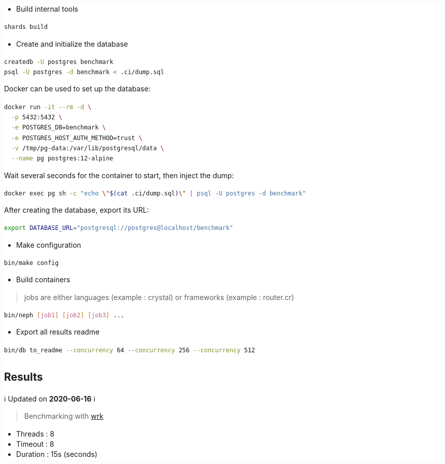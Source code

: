 + Build internal tools

~~~sh
shards build
~~~

+ Create and initialize the database

~~~sh
createdb -U postgres benchmark
psql -U postgres -d benchmark < .ci/dump.sql
~~~

Docker can be used to set up the database:

~~~sh
docker run -it --rm -d \
  -p 5432:5432 \
  -e POSTGRES_DB=benchmark \
  -e POSTGRES_HOST_AUTH_METHOD=trust \
  -v /tmp/pg-data:/var/lib/postgresql/data \
  --name pg postgres:12-alpine
~~~

Wait several seconds for the container to start, then inject the dump:

~~~sh
docker exec pg sh -c "echo \"$(cat .ci/dump.sql)\" | psql -U postgres -d benchmark"
~~~

After creating the database, export its URL:

~~~sh
export DATABASE_URL="postgresql://postgres@localhost/benchmark"
~~~

+ Make configuration

~~~sh
bin/make config
~~~

+ Build containers

> jobs are either languages (example : crystal) or frameworks (example : router.cr)

~~~sh
bin/neph [job1] [job2] [job3] ...
~~~

+ Export all results readme

~~~sh
bin/db to_readme --concurrency 64 --concurrency 256 --concurrency 512
~~~

## Results

:information_source:  Updated on **2020-06-16** :information_source:

> Benchmarking with [wrk](https://github.com/wg/wrk)
   + Threads : 8
   + Timeout : 8
   + Duration : 15s (seconds)

